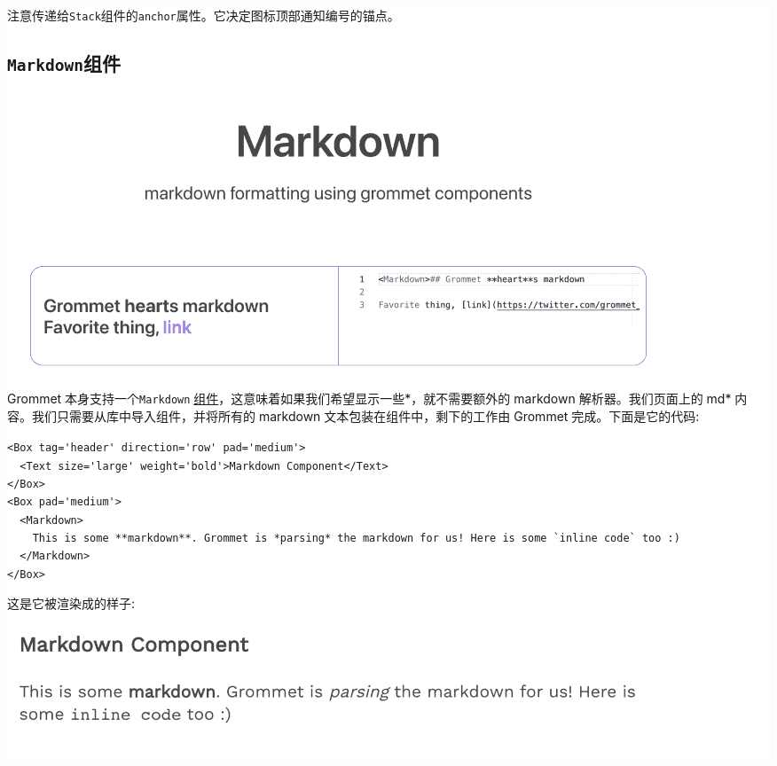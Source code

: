 ```

```

注意传递给`Stack`组件的`anchor`属性。它决定图标顶部通知编号的锚点。

## `Markdown`组件

![Markdown Formatting](img/06a522c49f5bba18b479eedc3b3f47c4.png)

Grommet 本身支持一个`Markdown` [组件](https://v2.grommet.io/markdown)，这意味着如果我们希望显示一些*，就不需要额外的 markdown 解析器。我们页面上的 md* 内容。我们只需要从库中导入组件，并将所有的 markdown 文本包装在组件中，剩下的工作由 Grommet 完成。下面是它的代码:

```
<Box tag='header' direction='row' pad='medium'>
  <Text size='large' weight='bold'>Markdown Component</Text>
</Box>
<Box pad='medium'>
  <Markdown>
    This is some **markdown**. Grommet is *parsing* the markdown for us! Here is some `inline code` too :)
  </Markdown>
</Box>

```

这是它被渲染成的样子:

![Markdown Component](img/62f1a46e38b85fe2fa8543682e26d73f.png)
